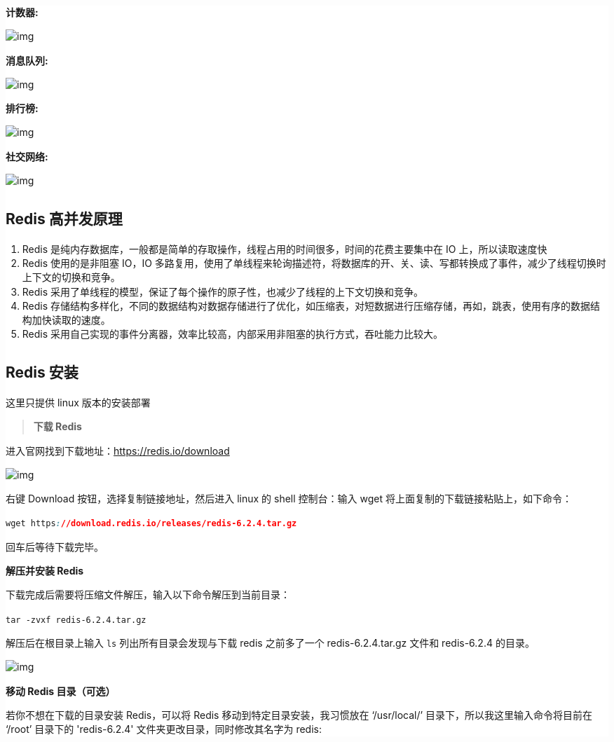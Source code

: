 **计数器:**

![img](https://a46xfr1zy5.feishu.cn/space/api/box/stream/download/asynccode/?code=MjM1MTAzZDU4MThlYmE3NDA5ZjY0ZDQyMjUyNjFhNjdfQlllVzhpRm84SERrSHV5ckd0cnB5Q3pOeUxscjV0cEJfVG9rZW46Ym94Y25qeGV4VTlVTTB2VjMzdEd6M0Zka1RiXzE2NDcyNzIyMDg6MTY0NzI3NTgwOF9WNA)

**消息队列:**

![img](https://a46xfr1zy5.feishu.cn/space/api/box/stream/download/asynccode/?code=OGE4YmE3ODViYWJiNzc4NGI4ZWY1ODllMTYzYzFjZGVfTDdvcmJmNllvd2lDQmVUb0VRdDZjMUVNNjVzWDNweWdfVG9rZW46Ym94Y25yajNuTGZCTlZocnNNYkVrbVVlUmRmXzE2NDcyNzIyMDg6MTY0NzI3NTgwOF9WNA)

**排行榜:**

![img](https://a46xfr1zy5.feishu.cn/space/api/box/stream/download/asynccode/?code=OGE2OWFjY2UxOGM0YWFlMzczNDAxZTdlMDE1YWI5MGFfQjJFWVhucTNEbEQ5U2FBZE15Nkx1elVjUFZlMnF1enJfVG9rZW46Ym94Y25rUjhGYkI0TURPRGNzeWVpTmNYbWtiXzE2NDcyNzIyMDg6MTY0NzI3NTgwOF9WNA)

**社交网络:**

![img](https://a46xfr1zy5.feishu.cn/space/api/box/stream/download/asynccode/?code=YjMzZDA4YTM3MWI1MjBmNGYwMmIzZTQ3MzQwNDEwZTRfUHVCRUhHZ3lDS0xGYnhkRG5HNUt1Tk9MdmdkYUtvdzJfVG9rZW46Ym94Y25vNW1qWkVnM1hob2RPTkk3NWlwRDNlXzE2NDcyNzIyMDg6MTY0NzI3NTgwOF9WNA)

## **Redis 高并发原理**

1. Redis 是纯内存数据库，一般都是简单的存取操作，线程占用的时间很多，时间的花费主要集中在 IO 上，所以读取速度快
2. Redis 使用的是非阻塞 IO，IO 多路复用，使用了单线程来轮询描述符，将数据库的开、关、读、写都转换成了事件，减少了线程切换时上下文的切换和竞争。
3. Redis 采用了单线程的模型，保证了每个操作的原子性，也减少了线程的上下文切换和竞争。
4. Redis 存储结构多样化，不同的数据结构对数据存储进行了优化，如压缩表，对短数据进行压缩存储，再如，跳表，使用有序的数据结构加快读取的速度。
5. Redis 采用自己实现的事件分离器，效率比较高，内部采用非阻塞的执行方式，吞吐能力比较大。

## **Redis 安装**

这里只提供 linux 版本的安装部署

> **下载 Redis**

进入官网找到下载地址：https://redis.io/download

![img](https://a46xfr1zy5.feishu.cn/space/api/box/stream/download/asynccode/?code=MTc1ZTUwNzUyZTQ2MjEzMGI0ODA0MzVmYjc4OGJlYzdfVGZRVTh4c3NKZVpGb0w3dzF5V0lYQzZQRU5vb2RLZ2ZfVG9rZW46Ym94Y25haU5FYnhJOGRyb3Y3YTBHb1BJN1JoXzE2NDcyNzIyMDg6MTY0NzI3NTgwOF9WNA)

右键 Download 按钮，选择复制链接地址，然后进入 linux 的 shell 控制台：输入 wget 将上面复制的下载链接粘贴上，如下命令：

```CSS
wget https://download.redis.io/releases/redis-6.2.4.tar.gz
```

回车后等待下载完毕。

**解压并安装 Redis**

下载完成后需要将压缩文件解压，输入以下命令解压到当前目录：

```Apache
tar -zvxf redis-6.2.4.tar.gz
```

解压后在根目录上输入 `ls` 列出所有目录会发现与下载 redis 之前多了一个 redis-6.2.4.tar.gz 文件和 redis-6.2.4 的目录。

![img](https://a46xfr1zy5.feishu.cn/space/api/box/stream/download/asynccode/?code=NTY0Y2MzZjJhZWM0YzBkYWUwZmU2YzJkMWUyYTIxZDVfYWlsRFI1Y0ExS3RjeTFycmVmNkl4cTlIWmhHSGh0UFJfVG9rZW46Ym94Y25iZEZsMWgzUHowMzVrSHI2N3RMaWRyXzE2NDcyNzIyMDg6MTY0NzI3NTgwOF9WNA)

**移动 Redis 目录（可选）**

若你不想在下载的目录安装 Redis，可以将 Redis 移动到特定目录安装，我习惯放在 ‘/usr/local/’ 目录下，所以我这里输入命令将目前在 ‘/root’ 目录下的 'redis-6.2.4' 文件夹更改目录，同时修改其名字为 redis:
